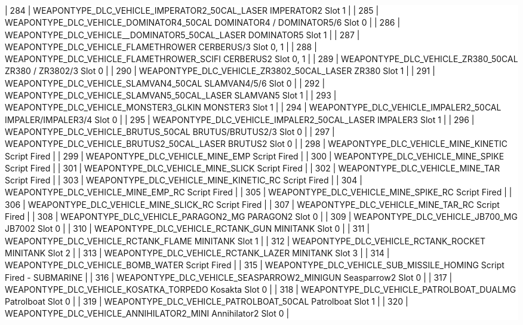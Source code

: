 | 284 | WEAPONTYPE_DLC_VEHICLE_IMPERATOR2_50CAL_LASER IMPERATOR2 Slot 1 |
| 285 | WEAPONTYPE_DLC_VEHICLE_DOMINATOR4_50CAL DOMINATOR4 / DOMINATOR5/6 Slot 0 |
| 286 | WEAPONTYPE_DLC_VEHICLE__DOMINATOR5_50CAL_LASER DOMINATOR5 Slot 1 |
| 287 | WEAPONTYPE_DLC_VEHICLE_FLAMETHROWER CERBERUS/3 Slot 0, 1 |
| 288 | WEAPONTYPE_DLC_VEHICLE_FLAMETHROWER_SCIFI CERBERUS2 Slot 0, 1 |
| 289 | WEAPONTYPE_DLC_VEHICLE_ZR380_50CAL ZR380 / ZR3802/3 Slot 0 |
| 290 | WEAPONTYPE_DLC_VEHICLE_ZR3802_50CAL_LASER ZR380 Slot 1 |
| 291 | WEAPONTYPE_DLC_VEHICLE_SLAMVAN4_50CAL SLAMVAN4/5/6 Slot 0 |
| 292 | WEAPONTYPE_DLC_VEHICLE_SLAMVAN5_50CAL_LASER SLAMVAN5 Slot 1 |
| 293 | WEAPONTYPE_DLC_VEHICLE_MONSTER3_GLKIN MONSTER3 Slot 1 |
| 294 | WEAPONTYPE_DLC_VEHICLE_IMPALER2_50CAL IMPALER/IMPALER3/4 Slot 0 |
| 295 | WEAPONTYPE_DLC_VEHICLE_IMPALER2_50CAL_LASER IMPALER3 Slot 1 |
| 296 | WEAPONTYPE_DLC_VEHICLE_BRUTUS_50CAL BRUTUS/BRUTUS2/3 Slot 0 |
| 297 | WEAPONTYPE_DLC_VEHICLE_BRUTUS2_50CAL_LASER BRUTUS2 Slot 0 |
| 298 | WEAPONTYPE_DLC_VEHICLE_MINE_KINETIC Script Fired |
| 299 | WEAPONTYPE_DLC_VEHICLE_MINE_EMP Script Fired |
| 300 | WEAPONTYPE_DLC_VEHICLE_MINE_SPIKE Script Fired |
| 301 | WEAPONTYPE_DLC_VEHICLE_MINE_SLICK Script Fired |
| 302 | WEAPONTYPE_DLC_VEHICLE_MINE_TAR Script Fired |
| 303 | WEAPONTYPE_DLC_VEHICLE_MINE_KINETIC_RC Script Fired |
| 304 | WEAPONTYPE_DLC_VEHICLE_MINE_EMP_RC Script Fired |
| 305 | WEAPONTYPE_DLC_VEHICLE_MINE_SPIKE_RC Script Fired |
| 306 | WEAPONTYPE_DLC_VEHICLE_MINE_SLICK_RC Script Fired |
| 307 | WEAPONTYPE_DLC_VEHICLE_MINE_TAR_RC Script Fired |
| 308 | WEAPONTYPE_DLC_VEHICLE_PARAGON2_MG PARAGON2 Slot 0 |
| 309 | WEAPONTYPE_DLC_VEHICLE_JB700_MG JB7002 Slot 0 |
| 310 | WEAPONTYPE_DLC_VEHICLE_RCTANK_GUN MINITANK Slot 0 |
| 311 | WEAPONTYPE_DLC_VEHICLE_RCTANK_FLAME MINITANK Slot 1 |
| 312 | WEAPONTYPE_DLC_VEHICLE_RCTANK_ROCKET MINITANK Slot 2 |
| 313 | WEAPONTYPE_DLC_VEHICLE_RCTANK_LAZER MINITANK Slot 3 |
| 314 | WEAPONTYPE_DLC_VEHICLE_BOMB_WATER Script Fired |
| 315 | WEAPONTYPE_DLC_VEHICLE_SUB_MISSILE_HOMING Script Fired - SUBMARINE |
| 316 | WEAPONTYPE_DLC_VEHICLE_SEASPARROW2_MINIGUN Seasparrow2 Slot 0 |
| 317 | WEAPONTYPE_DLC_VEHICLE_KOSATKA_TORPEDO Kosakta Slot 0 |
| 318 | WEAPONTYPE_DLC_VEHICLE_PATROLBOAT_DUALMG Patrolboat Slot 0 |
| 319 | WEAPONTYPE_DLC_VEHICLE_PATROLBOAT_50CAL Patrolboat Slot 1 |
| 320 | WEAPONTYPE_DLC_VEHICLE_ANNIHILATOR2_MINI Annihilator2 Slot 0 |